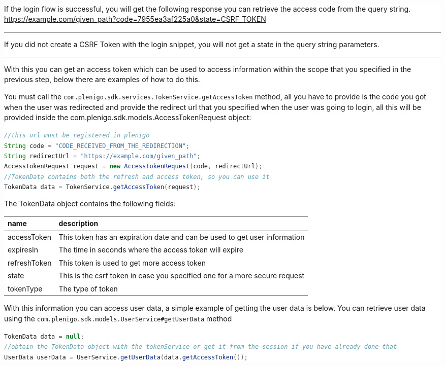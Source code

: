If the login flow is successful, you will get the following response you can retrieve the access code from the query string.
https://example.com/given_path?code=7955ea3af225a0&state=CSRF_TOKEN

***
If you did not create a CSRF Token with the login snippet, you will not get a state in the query string parameters. 
***

With this you can get an access token which can be used to access information within the scope that you specified in the previous step, below there are examples of how to do this.

You must call the `com.plenigo.sdk.services.TokenService.getAccessToken` method, all you have to provide is the code you got when the user was redirected and provide the redirect url that you specified when the user was going to login, all this will be provided inside the com.plenigo.sdk.models.AccessTokenRequest object:

```java
//this url must be registered in plenigo
String code = "CODE_RECEIVED_FROM_THE_REDIRECTION";
String redirectUrl = "https://example.com/given_path";
AccessTokenRequest request = new AccessTokenRequest(code, redirectUrl);
//TokenData contains both the refresh and access token, so you can use it
TokenData data = TokenService.getAccessToken(request);
```

The TokenData object contains the following fields:

| name 	       | description                                                                |
|:-------------|:---------------------------------------------------------------------------|
| accessToken  | This token has an expiration date and can be used to get user information  |
| expiresIn    | The time in seconds where the access token will expire                     |
| refreshToken | This token is used to get more access token                                |
| state        | This is the csrf token in case you specified one for a more secure request |
| tokenType    | The type of token                                                          |

With this information you can access user data, a simple example of getting the user data is below.
You can retrieve user data using the `com.plenigo.sdk.models.UserService#getUserData` method

```java
TokenData data = null;
//obtain the TokenData object with the tokenService or get it from the session if you have already done that
UserData userData = UserService.getUserData(data.getAccessToken());
```
